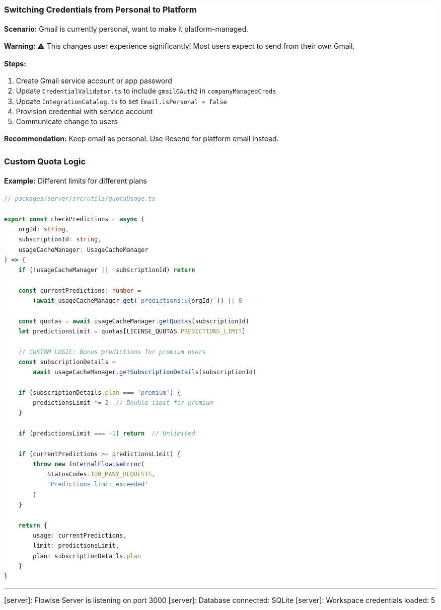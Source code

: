 ### Switching Credentials from Personal to Platform

**Scenario:** Gmail is currently personal, want to make it platform-managed.

**Warning:** ⚠️ This changes user experience significantly! Most users expect to send from their own Gmail.

**Steps:**
1. Create Gmail service account or app password
2. Update `CredentialValidator.ts` to include `gmailOAuth2` in `companyManagedCreds`
3. Update `IntegrationCatalog.ts` to set `Email.isPersonal = false`
4. Provision credential with service account
5. Communicate change to users

**Recommendation:** Keep email as personal. Use Resend for platform email instead.

### Custom Quota Logic

**Example:** Different limits for different plans

```typescript
// packages/server/src/utils/quotaUsage.ts

export const checkPredictions = async (
    orgId: string, 
    subscriptionId: string, 
    usageCacheManager: UsageCacheManager
) => {
    if (!usageCacheManager || !subscriptionId) return

    const currentPredictions: number = 
        (await usageCacheManager.get(`predictions:${orgId}`)) || 0

    const quotas = await usageCacheManager.getQuotas(subscriptionId)
    let predictionsLimit = quotas[LICENSE_QUOTAS.PREDICTIONS_LIMIT]
    
    // CUSTOM LOGIC: Bonus predictions for premium users
    const subscriptionDetails = 
        await usageCacheManager.getSubscriptionDetails(subscriptionId)
    
    if (subscriptionDetails.plan === 'premium') {
        predictionsLimit *= 2  // Double limit for premium
    }
    
    if (predictionsLimit === -1) return  // Unlimited

    if (currentPredictions >= predictionsLimit) {
        throw new InternalFlowiseError(
            StatusCodes.TOO_MANY_REQUESTS, 
            'Predictions limit exceeded'
        )
    }

    return {
        usage: currentPredictions,
        limit: predictionsLimit,
        plan: subscriptionDetails.plan
    }
}
```

---

[server]: Flowise Server is listening on port 3000
[server]: Database connected: SQLite
[server]: Workspace credentials loaded: 5